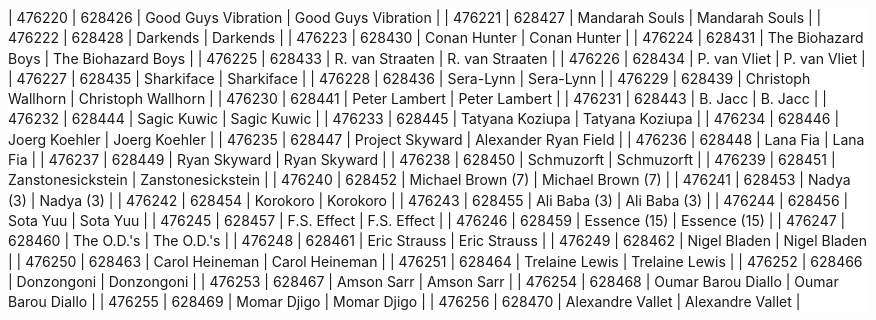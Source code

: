 | 476220 | 628426 | Good Guys Vibration | Good Guys Vibration |
| 476221 | 628427 | Mandarah Souls | Mandarah Souls |
| 476222 | 628428 | Darkends | Darkends |
| 476223 | 628430 | Conan Hunter | Conan Hunter |
| 476224 | 628431 | The Biohazard Boys | The Biohazard Boys |
| 476225 | 628433 | R. van Straaten | R. van Straaten |
| 476226 | 628434 | P. van Vliet | P. van Vliet |
| 476227 | 628435 | Sharkiface | Sharkiface |
| 476228 | 628436 | Sera-Lynn | Sera-Lynn |
| 476229 | 628439 | Christoph Wallhorn | Christoph Wallhorn |
| 476230 | 628441 | Peter Lambert | Peter Lambert |
| 476231 | 628443 | B. Jacc | B. Jacc |
| 476232 | 628444 | Sagic Kuwic | Sagic Kuwic |
| 476233 | 628445 | Tatyana Koziupa | Tatyana Koziupa |
| 476234 | 628446 | Joerg Koehler | Joerg Koehler |
| 476235 | 628447 | Project Skyward | Alexander Ryan Field |
| 476236 | 628448 | Lana Fia | Lana Fia |
| 476237 | 628449 | Ryan Skyward | Ryan Skyward |
| 476238 | 628450 | Schmuzorft | Schmuzorft |
| 476239 | 628451 | Zanstonesickstein | Zanstonesickstein |
| 476240 | 628452 | Michael Brown (7) | Michael Brown (7) |
| 476241 | 628453 | Nadya (3) | Nadya (3) |
| 476242 | 628454 | Korokoro | Korokoro |
| 476243 | 628455 | Ali Baba (3) | Ali Baba (3) |
| 476244 | 628456 | Sota Yuu | Sota Yuu |
| 476245 | 628457 | F.S. Effect | F.S. Effect |
| 476246 | 628459 | Essence (15) | Essence (15) |
| 476247 | 628460 | The O.D.'s | The O.D.'s |
| 476248 | 628461 | Eric Strauss | Eric Strauss |
| 476249 | 628462 | Nigel Bladen | Nigel Bladen |
| 476250 | 628463 | Carol Heineman | Carol Heineman |
| 476251 | 628464 | Trelaine Lewis | Trelaine Lewis |
| 476252 | 628466 | Donzongoni | Donzongoni |
| 476253 | 628467 | Amson Sarr | Amson Sarr |
| 476254 | 628468 | Oumar Barou Diallo | Oumar Barou Diallo |
| 476255 | 628469 | Momar Djigo | Momar Djigo |
| 476256 | 628470 | Alexandre Vallet | Alexandre Vallet |